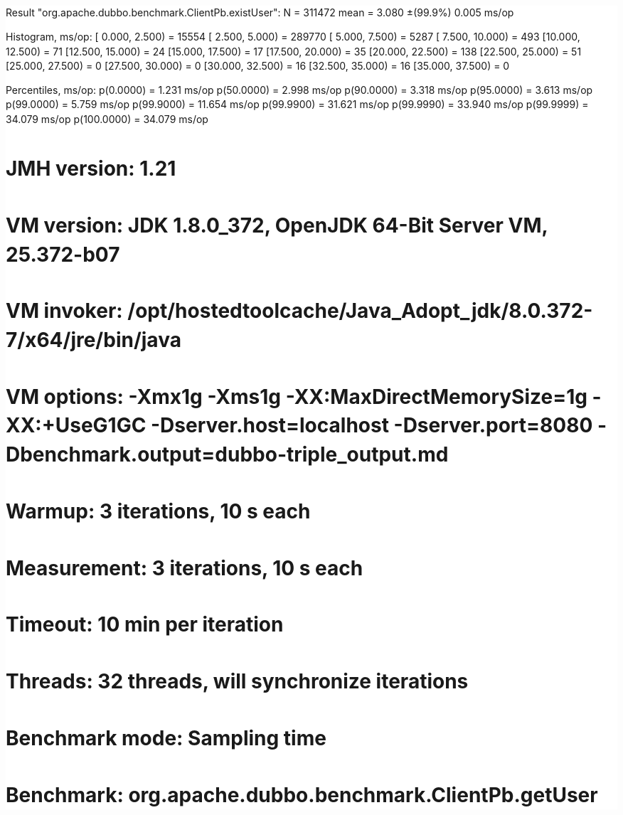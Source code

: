 

Result "org.apache.dubbo.benchmark.ClientPb.existUser":
  N = 311472
  mean =      3.080 ±(99.9%) 0.005 ms/op

  Histogram, ms/op:
    [ 0.000,  2.500) = 15554 
    [ 2.500,  5.000) = 289770 
    [ 5.000,  7.500) = 5287 
    [ 7.500, 10.000) = 493 
    [10.000, 12.500) = 71 
    [12.500, 15.000) = 24 
    [15.000, 17.500) = 17 
    [17.500, 20.000) = 35 
    [20.000, 22.500) = 138 
    [22.500, 25.000) = 51 
    [25.000, 27.500) = 0 
    [27.500, 30.000) = 0 
    [30.000, 32.500) = 16 
    [32.500, 35.000) = 16 
    [35.000, 37.500) = 0 

  Percentiles, ms/op:
      p(0.0000) =      1.231 ms/op
     p(50.0000) =      2.998 ms/op
     p(90.0000) =      3.318 ms/op
     p(95.0000) =      3.613 ms/op
     p(99.0000) =      5.759 ms/op
     p(99.9000) =     11.654 ms/op
     p(99.9900) =     31.621 ms/op
     p(99.9990) =     33.940 ms/op
     p(99.9999) =     34.079 ms/op
    p(100.0000) =     34.079 ms/op


# JMH version: 1.21
# VM version: JDK 1.8.0_372, OpenJDK 64-Bit Server VM, 25.372-b07
# VM invoker: /opt/hostedtoolcache/Java_Adopt_jdk/8.0.372-7/x64/jre/bin/java
# VM options: -Xmx1g -Xms1g -XX:MaxDirectMemorySize=1g -XX:+UseG1GC -Dserver.host=localhost -Dserver.port=8080 -Dbenchmark.output=dubbo-triple_output.md
# Warmup: 3 iterations, 10 s each
# Measurement: 3 iterations, 10 s each
# Timeout: 10 min per iteration
# Threads: 32 threads, will synchronize iterations
# Benchmark mode: Sampling time
# Benchmark: org.apache.dubbo.benchmark.ClientPb.getUser
